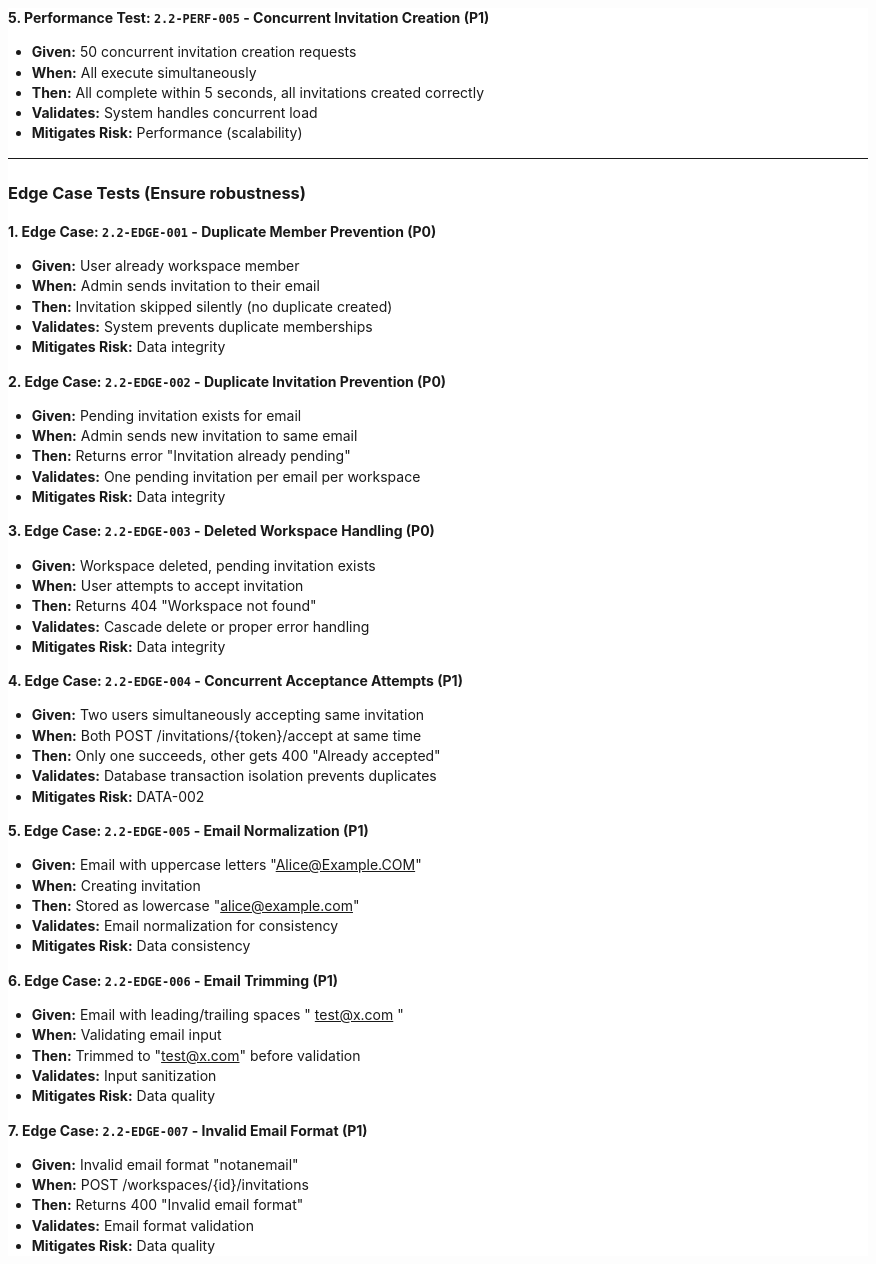 **5. Performance Test: `2.2-PERF-005` - Concurrent Invitation Creation (P1)**
- **Given:** 50 concurrent invitation creation requests
- **When:** All execute simultaneously
- **Then:** All complete within 5 seconds, all invitations created correctly
- **Validates:** System handles concurrent load
- **Mitigates Risk:** Performance (scalability)

---

### Edge Case Tests (Ensure robustness)

**1. Edge Case: `2.2-EDGE-001` - Duplicate Member Prevention (P0)**
- **Given:** User already workspace member
- **When:** Admin sends invitation to their email
- **Then:** Invitation skipped silently (no duplicate created)
- **Validates:** System prevents duplicate memberships
- **Mitigates Risk:** Data integrity

**2. Edge Case: `2.2-EDGE-002` - Duplicate Invitation Prevention (P0)**
- **Given:** Pending invitation exists for email
- **When:** Admin sends new invitation to same email
- **Then:** Returns error "Invitation already pending"
- **Validates:** One pending invitation per email per workspace
- **Mitigates Risk:** Data integrity

**3. Edge Case: `2.2-EDGE-003` - Deleted Workspace Handling (P0)**
- **Given:** Workspace deleted, pending invitation exists
- **When:** User attempts to accept invitation
- **Then:** Returns 404 "Workspace not found"
- **Validates:** Cascade delete or proper error handling
- **Mitigates Risk:** Data integrity

**4. Edge Case: `2.2-EDGE-004` - Concurrent Acceptance Attempts (P1)**
- **Given:** Two users simultaneously accepting same invitation
- **When:** Both POST /invitations/{token}/accept at same time
- **Then:** Only one succeeds, other gets 400 "Already accepted"
- **Validates:** Database transaction isolation prevents duplicates
- **Mitigates Risk:** DATA-002

**5. Edge Case: `2.2-EDGE-005` - Email Normalization (P1)**
- **Given:** Email with uppercase letters "Alice@Example.COM"
- **When:** Creating invitation
- **Then:** Stored as lowercase "alice@example.com"
- **Validates:** Email normalization for consistency
- **Mitigates Risk:** Data consistency

**6. Edge Case: `2.2-EDGE-006` - Email Trimming (P1)**
- **Given:** Email with leading/trailing spaces " test@x.com "
- **When:** Validating email input
- **Then:** Trimmed to "test@x.com" before validation
- **Validates:** Input sanitization
- **Mitigates Risk:** Data quality

**7. Edge Case: `2.2-EDGE-007` - Invalid Email Format (P1)**
- **Given:** Invalid email format "notanemail"
- **When:** POST /workspaces/{id}/invitations
- **Then:** Returns 400 "Invalid email format"
- **Validates:** Email format validation
- **Mitigates Risk:** Data quality
